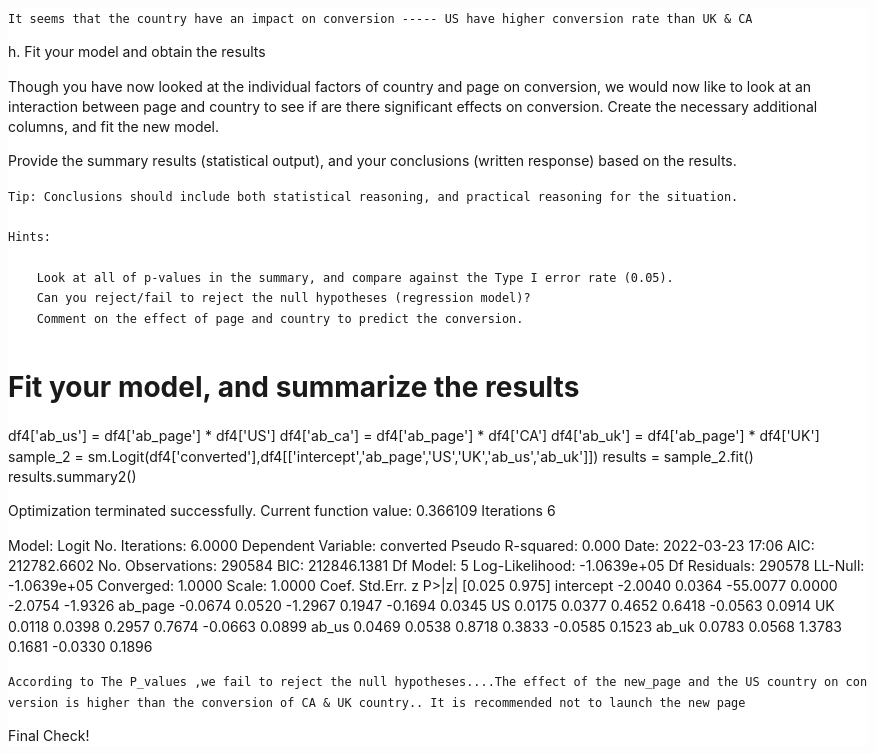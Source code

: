     It seems that the country have an impact on conversion ----- US have higher conversion rate than UK & CA

h. Fit your model and obtain the results

Though you have now looked at the individual factors of country and page on conversion, we would now like to look at an interaction between page and country to see if are there significant effects on conversion. Create the necessary additional columns, and fit the new model.

Provide the summary results (statistical output), and your conclusions (written response) based on the results.

    Tip: Conclusions should include both statistical reasoning, and practical reasoning for the situation.

    Hints:

        Look at all of p-values in the summary, and compare against the Type I error rate (0.05).
        Can you reject/fail to reject the null hypotheses (regression model)?
        Comment on the effect of page and country to predict the conversion.

# Fit your model, and summarize the results
df4['ab_us'] = df4['ab_page'] * df4['US']
df4['ab_ca'] = df4['ab_page'] * df4['CA']
df4['ab_uk'] = df4['ab_page'] * df4['UK']
sample_2 = sm.Logit(df4['converted'],df4[['intercept','ab_page','US','UK','ab_us','ab_uk']])
results = sample_2.fit()
results.summary2()

Optimization terminated successfully.
         Current function value: 0.366109
         Iterations 6

Model: 	Logit 	No. Iterations: 	6.0000
Dependent Variable: 	converted 	Pseudo R-squared: 	0.000
Date: 	2022-03-23 17:06 	AIC: 	212782.6602
No. Observations: 	290584 	BIC: 	212846.1381
Df Model: 	5 	Log-Likelihood: 	-1.0639e+05
Df Residuals: 	290578 	LL-Null: 	-1.0639e+05
Converged: 	1.0000 	Scale: 	1.0000
	Coef. 	Std.Err. 	z 	P>|z| 	[0.025 	0.975]
intercept 	-2.0040 	0.0364 	-55.0077 	0.0000 	-2.0754 	-1.9326
ab_page 	-0.0674 	0.0520 	-1.2967 	0.1947 	-0.1694 	0.0345
US 	0.0175 	0.0377 	0.4652 	0.6418 	-0.0563 	0.0914
UK 	0.0118 	0.0398 	0.2957 	0.7674 	-0.0663 	0.0899
ab_us 	0.0469 	0.0538 	0.8718 	0.3833 	-0.0585 	0.1523
ab_uk 	0.0783 	0.0568 	1.3783 	0.1681 	-0.0330 	0.1896

 

    According to The P_values ,we fail to reject the null hypotheses....The effect of the new_page and the US country on conversion is higher than the conversion of CA & UK country.. It is recommended not to launch the new page

Final Check!
